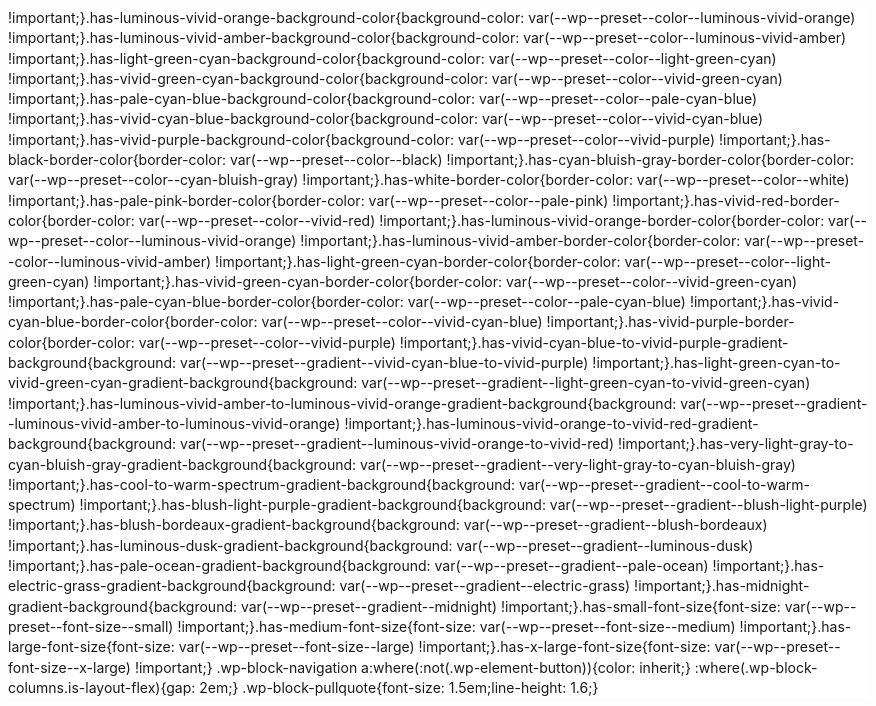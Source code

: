 !important;}.has-luminous-vivid-orange-background-color{background-color: var(--wp--preset--color--luminous-vivid-orange) !important;}.has-luminous-vivid-amber-background-color{background-color: var(--wp--preset--color--luminous-vivid-amber) !important;}.has-light-green-cyan-background-color{background-color: var(--wp--preset--color--light-green-cyan) !important;}.has-vivid-green-cyan-background-color{background-color: var(--wp--preset--color--vivid-green-cyan) !important;}.has-pale-cyan-blue-background-color{background-color: var(--wp--preset--color--pale-cyan-blue) !important;}.has-vivid-cyan-blue-background-color{background-color: var(--wp--preset--color--vivid-cyan-blue) !important;}.has-vivid-purple-background-color{background-color: var(--wp--preset--color--vivid-purple) !important;}.has-black-border-color{border-color: var(--wp--preset--color--black) !important;}.has-cyan-bluish-gray-border-color{border-color: var(--wp--preset--color--cyan-bluish-gray) !important;}.has-white-border-color{border-color: var(--wp--preset--color--white) !important;}.has-pale-pink-border-color{border-color: var(--wp--preset--color--pale-pink) !important;}.has-vivid-red-border-color{border-color: var(--wp--preset--color--vivid-red) !important;}.has-luminous-vivid-orange-border-color{border-color: var(--wp--preset--color--luminous-vivid-orange) !important;}.has-luminous-vivid-amber-border-color{border-color: var(--wp--preset--color--luminous-vivid-amber) !important;}.has-light-green-cyan-border-color{border-color: var(--wp--preset--color--light-green-cyan) !important;}.has-vivid-green-cyan-border-color{border-color: var(--wp--preset--color--vivid-green-cyan) !important;}.has-pale-cyan-blue-border-color{border-color: var(--wp--preset--color--pale-cyan-blue) !important;}.has-vivid-cyan-blue-border-color{border-color: var(--wp--preset--color--vivid-cyan-blue) !important;}.has-vivid-purple-border-color{border-color: var(--wp--preset--color--vivid-purple) !important;}.has-vivid-cyan-blue-to-vivid-purple-gradient-background{background: var(--wp--preset--gradient--vivid-cyan-blue-to-vivid-purple) !important;}.has-light-green-cyan-to-vivid-green-cyan-gradient-background{background: var(--wp--preset--gradient--light-green-cyan-to-vivid-green-cyan) !important;}.has-luminous-vivid-amber-to-luminous-vivid-orange-gradient-background{background: var(--wp--preset--gradient--luminous-vivid-amber-to-luminous-vivid-orange) !important;}.has-luminous-vivid-orange-to-vivid-red-gradient-background{background: var(--wp--preset--gradient--luminous-vivid-orange-to-vivid-red) !important;}.has-very-light-gray-to-cyan-bluish-gray-gradient-background{background: var(--wp--preset--gradient--very-light-gray-to-cyan-bluish-gray) !important;}.has-cool-to-warm-spectrum-gradient-background{background: var(--wp--preset--gradient--cool-to-warm-spectrum) !important;}.has-blush-light-purple-gradient-background{background: var(--wp--preset--gradient--blush-light-purple) !important;}.has-blush-bordeaux-gradient-background{background: var(--wp--preset--gradient--blush-bordeaux) !important;}.has-luminous-dusk-gradient-background{background: var(--wp--preset--gradient--luminous-dusk) !important;}.has-pale-ocean-gradient-background{background: var(--wp--preset--gradient--pale-ocean) !important;}.has-electric-grass-gradient-background{background: var(--wp--preset--gradient--electric-grass) !important;}.has-midnight-gradient-background{background: var(--wp--preset--gradient--midnight) !important;}.has-small-font-size{font-size: var(--wp--preset--font-size--small) !important;}.has-medium-font-size{font-size: var(--wp--preset--font-size--medium) !important;}.has-large-font-size{font-size: var(--wp--preset--font-size--large) !important;}.has-x-large-font-size{font-size: var(--wp--preset--font-size--x-large) !important;}
.wp-block-navigation a:where(:not(.wp-element-button)){color: inherit;}
:where(.wp-block-columns.is-layout-flex){gap: 2em;}
.wp-block-pullquote{font-size: 1.5em;line-height: 1.6;}
</style>
<link rel='stylesheet' id='contact-form-7-css' href='https://residencialcidadenova.com.br/wp-content/plugins/contact-form-7/includes/css/styles.css?ver=5.7.6' type='text/css' media='all' />
<link rel='stylesheet' id='Font_Awesome-css' href='https://maxcdn.bootstrapcdn.com/font-awesome/4.6.3/css/font-awesome.min.css?ver=6.2.2' type='text/css' media='all' />
<link rel='stylesheet' id='Bootstrap-css' href='https://residencialcidadenova.com.br/wp-content/themes/cidade_nova/assets/bootstrap/css/bootstrap.min.css?ver=4.2.1' type='text/css' media='all' />
<link rel='stylesheet' id='theme-stylesheet-css' href='https://residencialcidadenova.com.br/wp-content/themes/cidade_nova/assets/css/style.css?ver=6.2.2' type='text/css' media='all' />
<link rel='stylesheet' id='Swiper-css' href='https://cdn.jsdelivr.net/npm/swiper@8/swiper-bundle.min.css?ver=4.3.1' type='text/css' media='all' />
<link rel='stylesheet' id='Bootstrap Icons-css' href='https://cdn.jsdelivr.net/npm/bootstrap-icons@1.9.1/font/bootstrap-icons.css?ver=4.3.1' type='text/css' media='1' />
<link rel='stylesheet' id='Animate AOS-css' href='https://residencialcidadenova.com.br/wp-content/themes/cidade_nova/assets/aos-master/dist/aos.css?ver=4.3.1' type='text/css' media='1' />
<link rel='stylesheet' id='Lato-css' href='https://fonts.googleapis.com/css?family=Lato%3A100%2C100i%2C300%2C300i%2C400%2C400i%2C700%2C700i%2C900%2C900i&#038;display=swap&#038;ver=6.2.2' type='text/css' media='all' />
<link rel='stylesheet' id='Google Fonts-css' href='https://fonts.googleapis.com/css2?family=Roboto%3Aital%2Cwght%400%2C100%3B0%2C300%3B0%2C400%3B0%2C500%3B0%2C700%3B0%2C900%3B1%2C100%3B1%2C300%3B1%2C400%3B1%2C500%3B1%2C700%3B1%2C900&#038;display=swap&#038;ver=6.2.2' type='text/css' media='all' />